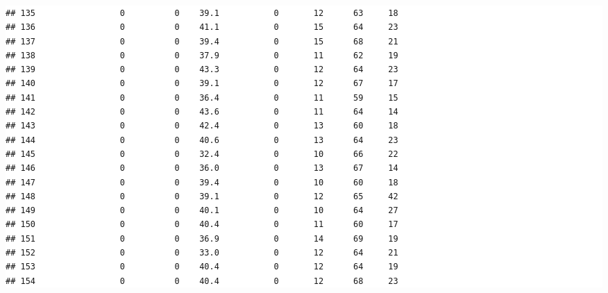     ## 135                 0          0    39.1           0       12      63     18
    ## 136                 0          0    41.1           0       15      64     23
    ## 137                 0          0    39.4           0       15      68     21
    ## 138                 0          0    37.9           0       11      62     19
    ## 139                 0          0    43.3           0       12      64     23
    ## 140                 0          0    39.1           0       12      67     17
    ## 141                 0          0    36.4           0       11      59     15
    ## 142                 0          0    43.6           0       11      64     14
    ## 143                 0          0    42.4           0       13      60     18
    ## 144                 0          0    40.6           0       13      64     23
    ## 145                 0          0    32.4           0       10      66     22
    ## 146                 0          0    36.0           0       13      67     14
    ## 147                 0          0    39.4           0       10      60     18
    ## 148                 0          0    39.1           0       12      65     42
    ## 149                 0          0    40.1           0       10      64     27
    ## 150                 0          0    40.4           0       11      60     17
    ## 151                 0          0    36.9           0       14      69     19
    ## 152                 0          0    33.0           0       12      64     21
    ## 153                 0          0    40.4           0       12      64     19
    ## 154                 0          0    40.4           0       12      68     23